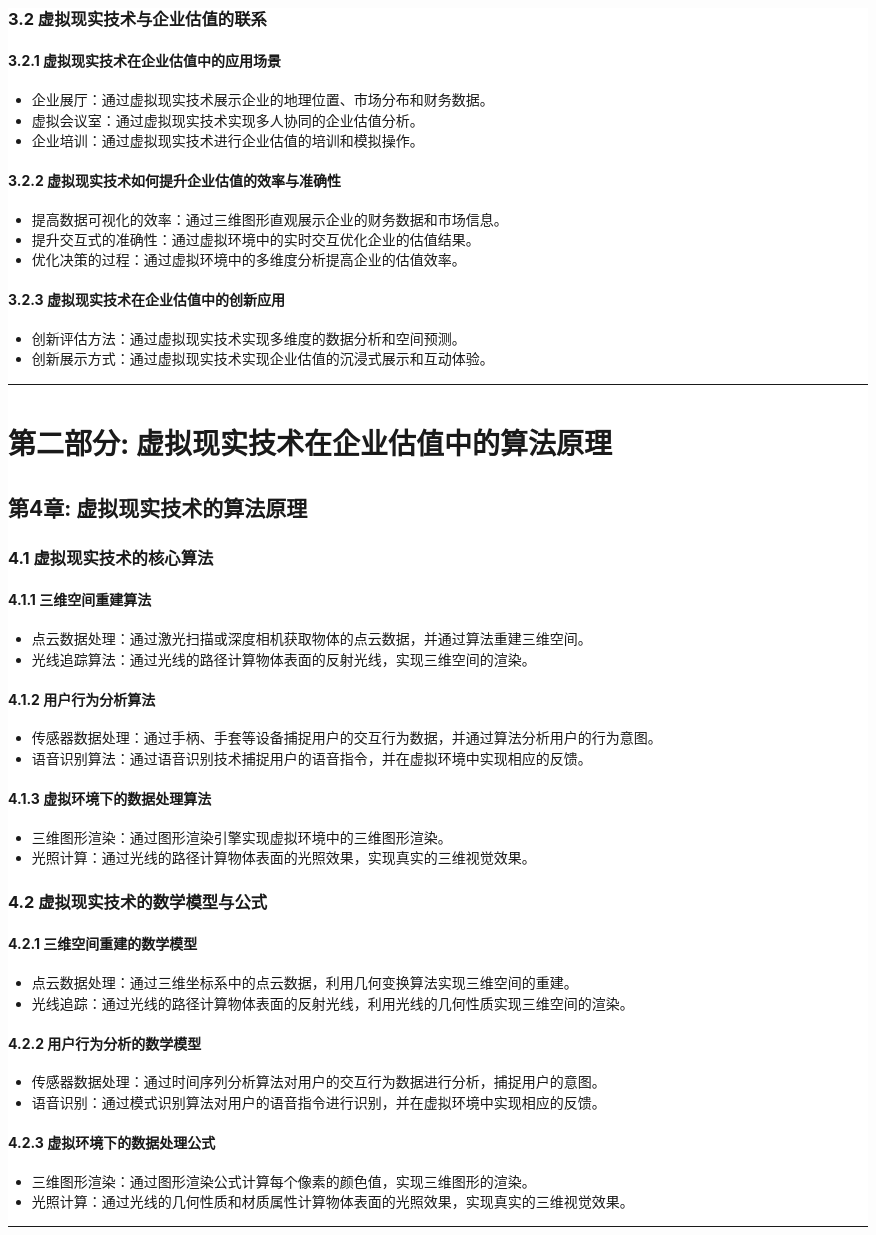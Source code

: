 ### 3.2 虚拟现实技术与企业估值的联系

#### 3.2.1 虚拟现实技术在企业估值中的应用场景
- 企业展厅：通过虚拟现实技术展示企业的地理位置、市场分布和财务数据。
- 虚拟会议室：通过虚拟现实技术实现多人协同的企业估值分析。
- 企业培训：通过虚拟现实技术进行企业估值的培训和模拟操作。

#### 3.2.2 虚拟现实技术如何提升企业估值的效率与准确性
- 提高数据可视化的效率：通过三维图形直观展示企业的财务数据和市场信息。
- 提升交互式的准确性：通过虚拟环境中的实时交互优化企业的估值结果。
- 优化决策的过程：通过虚拟环境中的多维度分析提高企业的估值效率。

#### 3.2.3 虚拟现实技术在企业估值中的创新应用
- 创新评估方法：通过虚拟现实技术实现多维度的数据分析和空间预测。
- 创新展示方式：通过虚拟现实技术实现企业估值的沉浸式展示和互动体验。

---

# 第二部分: 虚拟现实技术在企业估值中的算法原理

## 第4章: 虚拟现实技术的算法原理

### 4.1 虚拟现实技术的核心算法

#### 4.1.1 三维空间重建算法
- 点云数据处理：通过激光扫描或深度相机获取物体的点云数据，并通过算法重建三维空间。
- 光线追踪算法：通过光线的路径计算物体表面的反射光线，实现三维空间的渲染。

#### 4.1.2 用户行为分析算法
- 传感器数据处理：通过手柄、手套等设备捕捉用户的交互行为数据，并通过算法分析用户的行为意图。
- 语音识别算法：通过语音识别技术捕捉用户的语音指令，并在虚拟环境中实现相应的反馈。

#### 4.1.3 虚拟环境下的数据处理算法
- 三维图形渲染：通过图形渲染引擎实现虚拟环境中的三维图形渲染。
- 光照计算：通过光线的路径计算物体表面的光照效果，实现真实的三维视觉效果。

### 4.2 虚拟现实技术的数学模型与公式

#### 4.2.1 三维空间重建的数学模型
- 点云数据处理：通过三维坐标系中的点云数据，利用几何变换算法实现三维空间的重建。
- 光线追踪：通过光线的路径计算物体表面的反射光线，利用光线的几何性质实现三维空间的渲染。

#### 4.2.2 用户行为分析的数学模型
- 传感器数据处理：通过时间序列分析算法对用户的交互行为数据进行分析，捕捉用户的意图。
- 语音识别：通过模式识别算法对用户的语音指令进行识别，并在虚拟环境中实现相应的反馈。

#### 4.2.3 虚拟环境下的数据处理公式
- 三维图形渲染：通过图形渲染公式计算每个像素的颜色值，实现三维图形的渲染。
- 光照计算：通过光线的几何性质和材质属性计算物体表面的光照效果，实现真实的三维视觉效果。

---